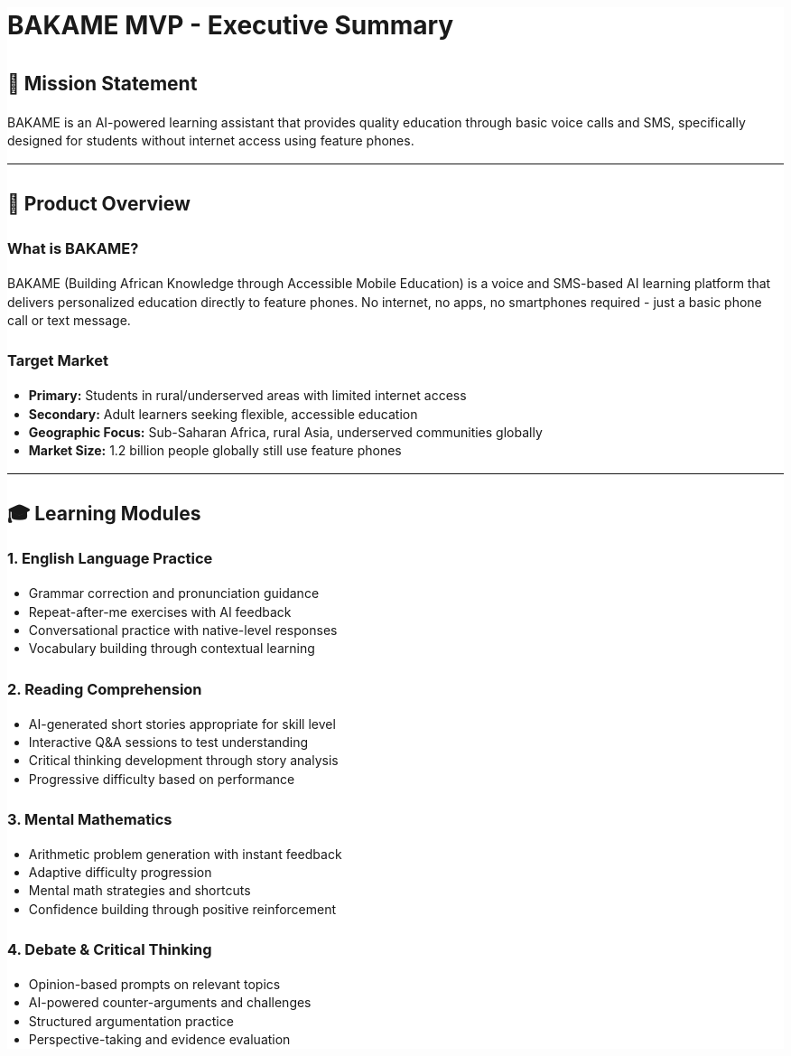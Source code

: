 # BAKAME MVP - Executive Summary

## 🎯 Mission Statement
BAKAME is an AI-powered learning assistant that provides quality education through basic voice calls and SMS, specifically designed for students without internet access using feature phones.

---

## 🚀 Product Overview

### What is BAKAME?
BAKAME (Building African Knowledge through Accessible Mobile Education) is a voice and SMS-based AI learning platform that delivers personalized education directly to feature phones. No internet, no apps, no smartphones required - just a basic phone call or text message.

### Target Market
- **Primary:** Students in rural/underserved areas with limited internet access
- **Secondary:** Adult learners seeking flexible, accessible education
- **Geographic Focus:** Sub-Saharan Africa, rural Asia, underserved communities globally
- **Market Size:** 1.2 billion people globally still use feature phones

---

## 🎓 Learning Modules

### 1. English Language Practice
- Grammar correction and pronunciation guidance
- Repeat-after-me exercises with AI feedback
- Conversational practice with native-level responses
- Vocabulary building through contextual learning

### 2. Reading Comprehension
- AI-generated short stories appropriate for skill level
- Interactive Q&A sessions to test understanding
- Critical thinking development through story analysis
- Progressive difficulty based on performance

### 3. Mental Mathematics
- Arithmetic problem generation with instant feedback
- Adaptive difficulty progression
- Mental math strategies and shortcuts
- Confidence building through positive reinforcement

### 4. Debate & Critical Thinking
- Opinion-based prompts on relevant topics
- AI-powered counter-arguments and challenges
- Structured argumentation practice
- Perspective-taking and evidence evaluation
